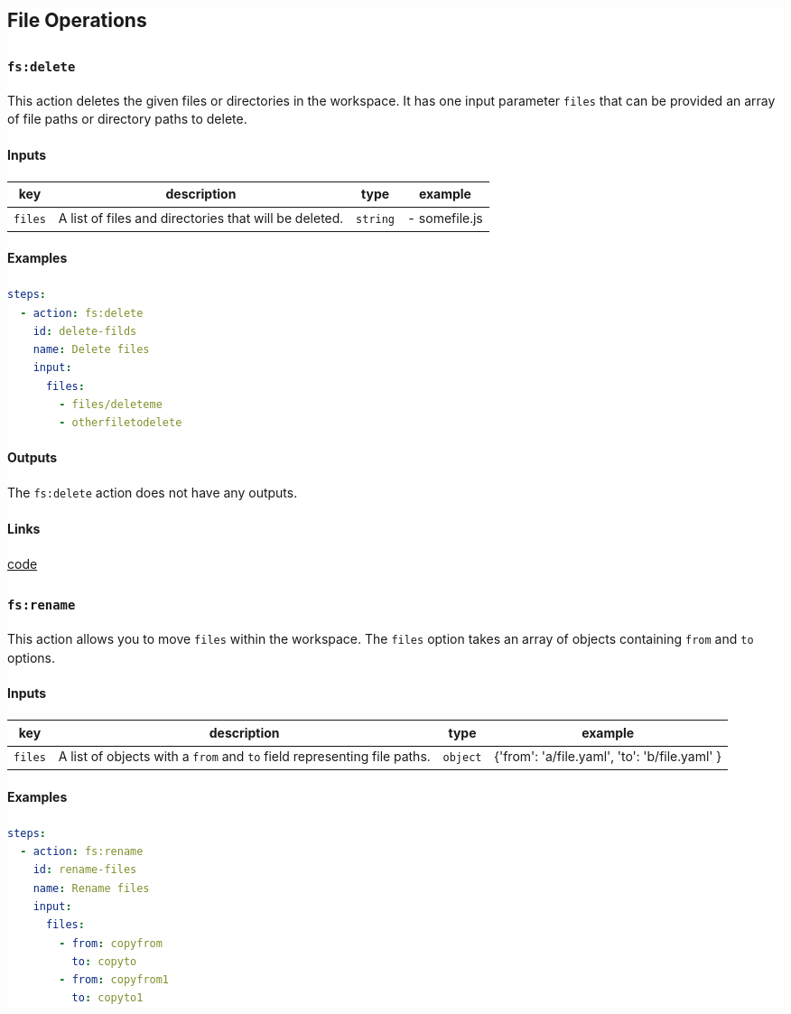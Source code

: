 ## File Operations

### `fs:delete`

This action deletes the given files or directories in the workspace. It has one input parameter `files` that can be provided an array of file paths or directory paths to delete.


#### Inputs

| key        | description                                           | type     | example       |
|------------|-------------------------------------------------------|----------|---------------|
| `files` | A list of files and directories that will be deleted. | `string` | - somefile.js |

#### Examples
```yaml
steps:
  - action: fs:delete
    id: delete-filds
    name: Delete files
    input:
      files:
        - files/deleteme
        - otherfiletodelete
```

#### Outputs

The `fs:delete` action does not have any outputs.

#### Links
[code](https://github.com/backstage/backstage/blob/master/plugins/scaffolder-backend/src/scaffolder/actions/builtin/filesystem/delete.ts)

### `fs:rename`

This action allows you to move `files` within the workspace. The `files` option takes an array of objects containing `from` and `to` options.

#### Inputs
| key     | description                                                             | type     | example                                       |
|---------|-------------------------------------------------------------------------|----------|-----------------------------------------------|
| `files` | A list of objects with a `from` and `to` field representing file paths. | `object` | {'from': 'a/file.yaml', 'to': 'b/file.yaml' } |

#### Examples
```yaml
steps:
  - action: fs:rename
    id: rename-files
    name: Rename files
    input:
      files:
        - from: copyfrom
          to: copyto
        - from: copyfrom1
          to: copyto1
```
